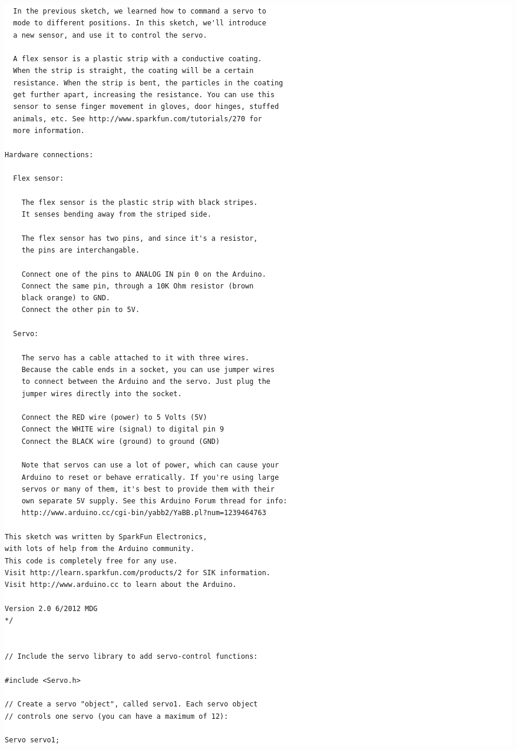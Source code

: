 ```
  In the previous sketch, we learned how to command a servo to
  mode to different positions. In this sketch, we'll introduce
  a new sensor, and use it to control the servo.
  
  A flex sensor is a plastic strip with a conductive coating.
  When the strip is straight, the coating will be a certain
  resistance. When the strip is bent, the particles in the coating
  get further apart, increasing the resistance. You can use this
  sensor to sense finger movement in gloves, door hinges, stuffed
  animals, etc. See http://www.sparkfun.com/tutorials/270 for
  more information.
  
Hardware connections:

  Flex sensor:

    The flex sensor is the plastic strip with black stripes.
    It senses bending away from the striped side.
    
    The flex sensor has two pins, and since it's a resistor,
    the pins are interchangable.
    
    Connect one of the pins to ANALOG IN pin 0 on the Arduino.
    Connect the same pin, through a 10K Ohm resistor (brown
    black orange) to GND.
    Connect the other pin to 5V.

  Servo:
  
    The servo has a cable attached to it with three wires.
    Because the cable ends in a socket, you can use jumper wires
    to connect between the Arduino and the servo. Just plug the
    jumper wires directly into the socket.
    
    Connect the RED wire (power) to 5 Volts (5V)
    Connect the WHITE wire (signal) to digital pin 9
    Connect the BLACK wire (ground) to ground (GND)
  
    Note that servos can use a lot of power, which can cause your
    Arduino to reset or behave erratically. If you're using large
    servos or many of them, it's best to provide them with their
    own separate 5V supply. See this Arduino Forum thread for info:
    http://www.arduino.cc/cgi-bin/yabb2/YaBB.pl?num=1239464763

This sketch was written by SparkFun Electronics,
with lots of help from the Arduino community.
This code is completely free for any use.
Visit http://learn.sparkfun.com/products/2 for SIK information.
Visit http://www.arduino.cc to learn about the Arduino.

Version 2.0 6/2012 MDG
*/


// Include the servo library to add servo-control functions:

#include <Servo.h> 

// Create a servo "object", called servo1. Each servo object
// controls one servo (you can have a maximum of 12):

Servo servo1;

```